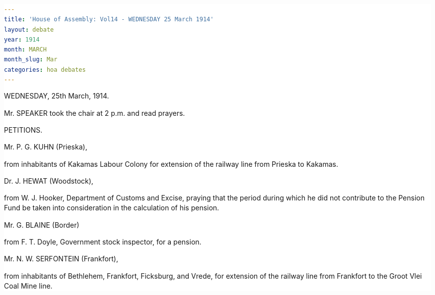 ```yaml
---
title: 'House of Assembly: Vol14 - WEDNESDAY 25 March 1914'
layout: debate
year: 1914
month: MARCH
month_slug: Mar
categories: hoa debates
---
```


<debateSection name="#opening">

<heading>WEDNESDAY, 25th March, 1914.</heading>

<prayers>

<narrative>Mr. SPEAKER took the chair at <recordedTime time="1914-03-25T14:00:00">2 p.m.</recordedTime> and read prayers.</narrative>

</prayers>

<debateSection name="#petitions">

<heading>PETITIONS.</heading>

<speech by="#kuhn">

<from>Mr. <person refersTo="hansard_za">P. G. KUHN</person> (Prieska),</from>

<p>from inhabitants of Kakamas Labour Colony for <span class="col_1503-1504" refersTo="page_0758"/>extension of the railway line from Prieska to Kakamas.</p>

</speech>

<speech by="#hewat">

<from>Dr. <person refersTo="hansard_za">J. HEWAT</person> (Woodstock),</from>

<p>from W. J. Hooker, Department of Customs and Excise, praying that the period during which he did not contribute to the Pension Fund be taken into consideration in the calculation of his pension.</p>

</speech>

<speech by="#blaine">

<from>Mr. <person refersTo="hansard_za">G. BLAINE</person> (Border)</from>

<p>from F. T. Doyle, Government stock inspector, for a pension.</p>

</speech>

<speech by="#serfontein">

<from>Mr. <person refersTo="hansard_za">N. W. SERFONTEIN</person> (Frankfort),</from>

<p>from inhabitants of Bethlehem, Frankfort, Ficksburg, and Vrede, for extension of the railway line from Frankfort to the Groot Vlei Coal Mine line.</p>

</speech>
